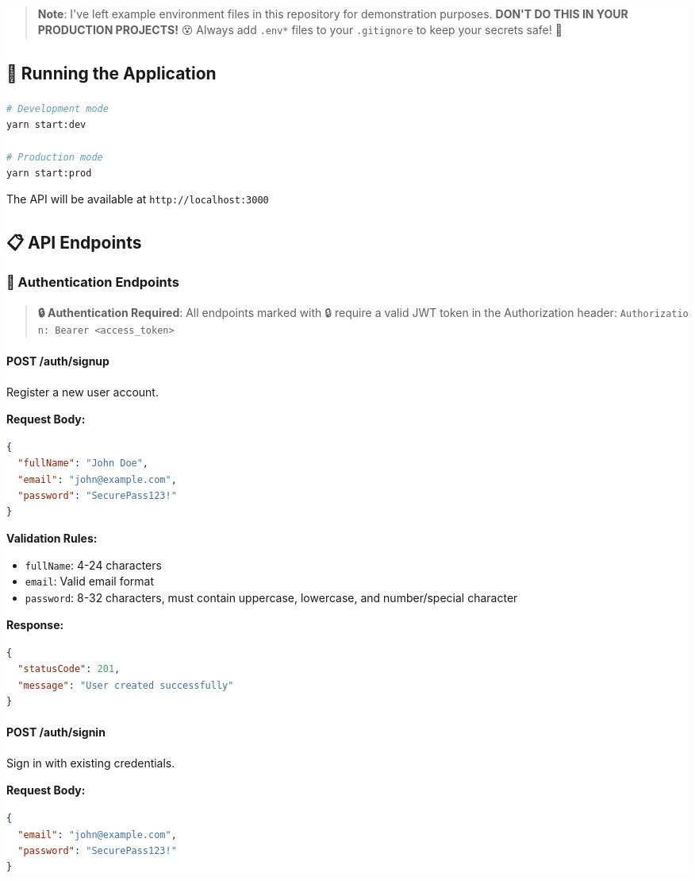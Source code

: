 > **Note**: I've left example environment files in this repository for demonstration purposes. 
> **DON'T DO THIS IN YOUR PRODUCTION PROJECTS!** 😵 
> Always add `.env*` files to your `.gitignore` to keep your secrets safe! 🔐

## 🏃 Running the Application

```bash
# Development mode
yarn start:dev

# Production mode
yarn start:prod
```

The API will be available at `http://localhost:3000`

## 📋 API Endpoints

### 🔐 Authentication Endpoints

> **🔒 Authentication Required**: All endpoints marked with 🔒 require a valid JWT token in the Authorization header: `Authorization: Bearer <access_token>`

#### POST /auth/signup
Register a new user account.

**Request Body:**
```json
{
  "fullName": "John Doe",
  "email": "john@example.com",
  "password": "SecurePass123!"
}
```

**Validation Rules:**
- `fullName`: 4-24 characters
- `email`: Valid email format
- `password`: 8-32 characters, must contain uppercase, lowercase, and number/special character

**Response:**
```json
{
  "statusCode": 201,
  "message": "User created successfully"
}
```

#### POST /auth/signin
Sign in with existing credentials.

**Request Body:**
```json
{
  "email": "john@example.com",
  "password": "SecurePass123!"
}
```
